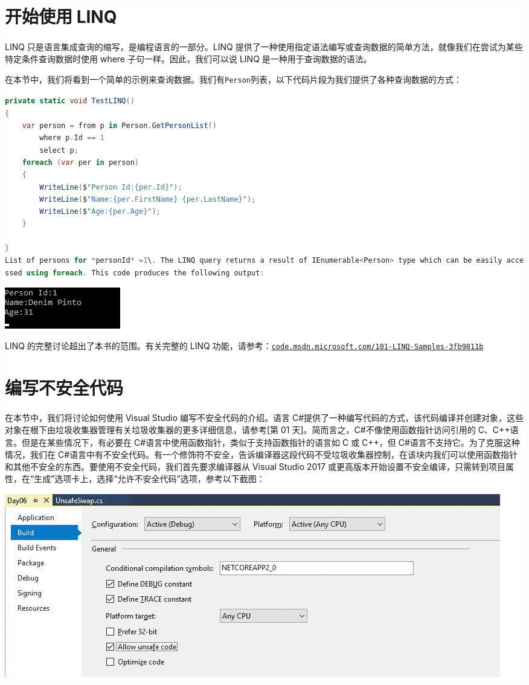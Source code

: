 # 开始使用 LINQ

LINQ 只是语言集成查询的缩写，是编程语言的一部分。LINQ 提供了一种使用指定语法编写或查询数据的简单方法，就像我们在尝试为某些特定条件查询数据时使用 where 子句一样。因此，我们可以说 LINQ 是一种用于查询数据的语法。

在本节中，我们将看到一个简单的示例来查询数据。我们有`Person`列表，以下代码片段为我们提供了各种查询数据的方式：

```cs
private static void TestLINQ() 
{ 
    var person = from p in Person.GetPersonList() 
        where p.Id == 1 
        select p; 
    foreach (var per in person) 
    { 
        WriteLine($"Person Id:{per.Id}"); 
        WriteLine($"Name:{per.FirstName} {per.LastName}"); 
        WriteLine($"Age:{per.Age}"); 
    } 

} 
List of persons for *personId* =1\. The LINQ query returns a result of IEnumerable<Person> type which can be easily accessed using foreach. This code produces the following output:
```

![](img/00098.jpeg)

LINQ 的完整讨论超出了本书的范围。有关完整的 LINQ 功能，请参考：[`code.msdn.microsoft.com/101-LINQ-Samples-3fb9811b`](https://code.msdn.microsoft.com/101-LINQ-Samples-3fb9811b)

# 编写不安全代码

在本节中，我们将讨论如何使用 Visual Studio 编写不安全代码的介绍。语言 C#提供了一种编写代码的方式，该代码编译并创建对象，这些对象在根下由垃圾收集器管理有关垃圾收集器的更多详细信息，请参考[第 01 天]。简而言之，C#不像使用函数指针访问引用的 C、C++语言。但是在某些情况下，有必要在 C#语言中使用函数指针，类似于支持函数指针的语言如 C 或 C++，但 C#语言不支持它。为了克服这种情况，我们在 C#语言中有不安全代码。有一个修饰符不安全，告诉编译器这段代码不受垃圾收集器控制，在该块内我们可以使用函数指针和其他不安全的东西。要使用不安全代码，我们首先要求编译器从 Visual Studio 2017 或更高版本开始设置不安全编译，只需转到项目属性，在“生成”选项卡上，选择“允许不安全代码”选项，参考以下截图：

![](img/00099.jpeg)
